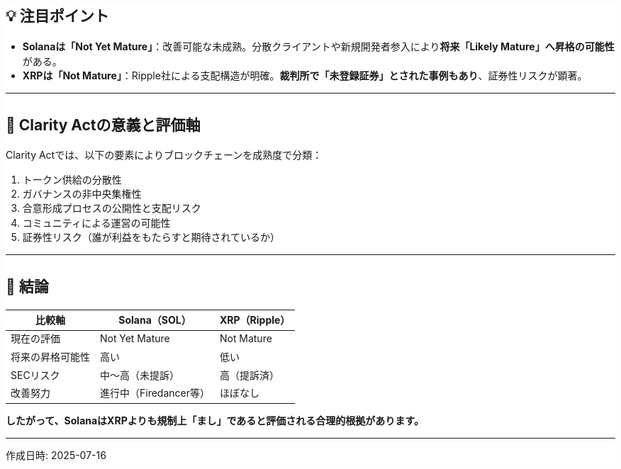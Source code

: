 ## 💡 注目ポイント

- **Solanaは「Not Yet Mature」**：改善可能な未成熟。分散クライアントや新規開発者参入により**将来「Likely Mature」へ昇格の可能性**がある。
- **XRPは「Not Mature」**：Ripple社による支配構造が明確。**裁判所で「未登録証券」とされた事例もあり**、証券性リスクが顕著。

---

## 🔐 Clarity Actの意義と評価軸

Clarity Actでは、以下の要素によりブロックチェーンを成熟度で分類：

1. トークン供給の分散性
2. ガバナンスの非中央集権性
3. 合意形成プロセスの公開性と支配リスク
4. コミュニティによる運営の可能性
5. 証券性リスク（誰が利益をもたらすと期待されているか）

---

## 🏁 結論

| 比較軸           | Solana（SOL）   | XRP（Ripple）   |
|------------------|------------------|------------------|
| 現在の評価       | Not Yet Mature   | Not Mature       |
| 将来の昇格可能性 | 高い              | 低い              |
| SECリスク         | 中〜高（未提訴）  | 高（提訴済）      |
| 改善努力         | 進行中（Firedancer等） | ほぼなし           |

**したがって、SolanaはXRPよりも規制上「まし」であると評価される合理的根拠があります。**

---

作成日時: 2025-07-16